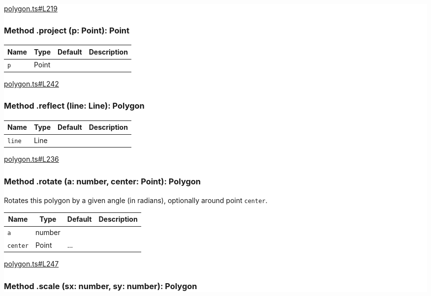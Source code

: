 
</div>

<div class="docs-item" markdown="1">

<div><a class="source" target="_blank" href="https://github.com/mathigon/euclid.js/tree/master/src/polygon.ts#L219">polygon.ts#L219</a></div>

### <span class="pill">Method</span> .project <span class="signature">(p: Point): Point</span>

| Name | Type | Default | Description |
| --- | --- | --- | --- |
| `p` | Point |  |  |


</div>

<div class="docs-item" markdown="1">

<div><a class="source" target="_blank" href="https://github.com/mathigon/euclid.js/tree/master/src/polygon.ts#L242">polygon.ts#L242</a></div>

### <span class="pill">Method</span> .reflect <span class="signature">(line: Line): Polygon</span>

| Name | Type | Default | Description |
| --- | --- | --- | --- |
| `line` | Line |  |  |


</div>

<div class="docs-item" markdown="1">

<div><a class="source" target="_blank" href="https://github.com/mathigon/euclid.js/tree/master/src/polygon.ts#L236">polygon.ts#L236</a></div>

### <span class="pill">Method</span> .rotate <span class="signature">(a: number, center: Point): Polygon</span>

Rotates this polygon by a given angle (in radians), optionally around point `center`.

| Name | Type | Default | Description |
| --- | --- | --- | --- |
| `a` | number |  |  |
| `center` | Point | ... |  |


</div>

<div class="docs-item" markdown="1">

<div><a class="source" target="_blank" href="https://github.com/mathigon/euclid.js/tree/master/src/polygon.ts#L247">polygon.ts#L247</a></div>

### <span class="pill">Method</span> .scale <span class="signature">(sx: number, sy: number): Polygon</span>
